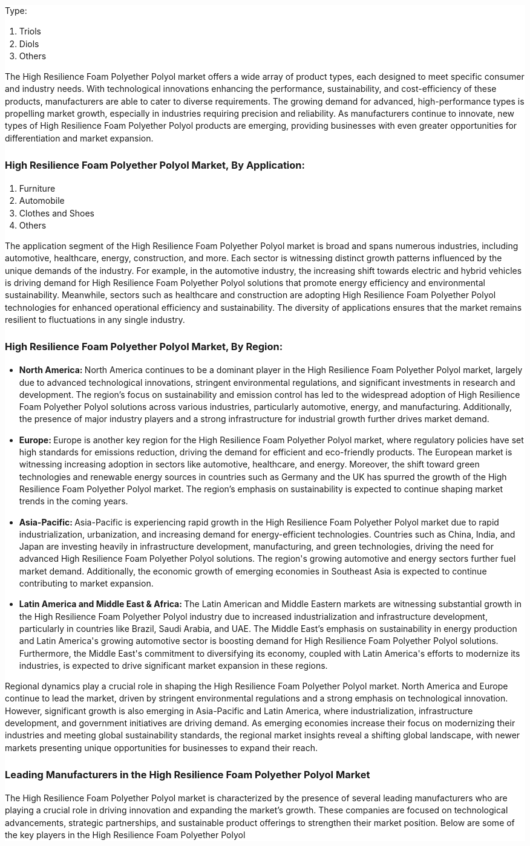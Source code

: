 Type:<br /></strong></h3><ol><li>Triols<li> Diols<li> Others</li></ol><p>The High Resilience Foam Polyether Polyol market offers a wide array of product types, each designed to meet specific consumer and industry needs. With technological innovations enhancing the performance, sustainability, and cost-efficiency of these products, manufacturers are able to cater to diverse requirements. The growing demand for advanced, high-performance types is propelling market growth, especially in industries requiring precision and reliability. As manufacturers continue to innovate, new types of High Resilience Foam Polyether Polyol products are emerging, providing businesses with even greater opportunities for differentiation and market expansion.</p><h3>High Resilience Foam Polyether Polyol Market,&nbsp;By Application:</h3><ol><li>Furniture<li> Automobile<li> Clothes and Shoes<li> Others</li></ol><p>The application segment of the High Resilience Foam Polyether Polyol market is broad and spans numerous industries, including automotive, healthcare, energy, construction, and more. Each sector is witnessing distinct growth patterns influenced by the unique demands of the industry. For example, in the automotive industry, the increasing shift towards electric and hybrid vehicles is driving demand for High Resilience Foam Polyether Polyol solutions that promote energy efficiency and environmental sustainability. Meanwhile, sectors such as healthcare and construction are adopting High Resilience Foam Polyether Polyol technologies for enhanced operational efficiency and sustainability. The diversity of applications ensures that the market remains resilient to fluctuations in any single industry.</p><h3>High Resilience Foam Polyether Polyol Market, By Region:</h3><ul><li><p><strong>North America:&nbsp;</strong>North America continues to be a dominant player in the High Resilience Foam Polyether Polyol market, largely due to advanced technological innovations, stringent environmental regulations, and significant investments in research and development. The region&rsquo;s focus on sustainability and emission control has led to the widespread adoption of High Resilience Foam Polyether Polyol solutions across various industries, particularly automotive, energy, and manufacturing. Additionally, the presence of major industry players and a strong infrastructure for industrial growth further drives market demand.</p></li><li><p><strong><strong>Europe:&nbsp;</strong></strong>Europe is another key region for the High Resilience Foam Polyether Polyol market, where regulatory policies have set high standards for emissions reduction, driving the demand for efficient and eco-friendly products. The European market is witnessing increasing adoption in sectors like automotive, healthcare, and energy. Moreover, the shift toward green technologies and renewable energy sources in countries such as Germany and the UK has spurred the growth of the High Resilience Foam Polyether Polyol market. The region&rsquo;s emphasis on sustainability is expected to continue shaping market trends in the coming years.</p></li><li><p><strong><strong>Asia-Pacific:&nbsp;</strong></strong>Asia-Pacific is experiencing rapid growth in the High Resilience Foam Polyether Polyol market due to rapid industrialization, urbanization, and increasing demand for energy-efficient technologies. Countries such as China, India, and Japan are investing heavily in infrastructure development, manufacturing, and green technologies, driving the need for advanced High Resilience Foam Polyether Polyol solutions. The region's growing automotive and energy sectors further fuel market demand. Additionally, the economic growth of emerging economies in Southeast Asia is expected to continue contributing to market expansion.</p></li><li><p><strong><strong>Latin America and Middle East &amp; Africa:&nbsp;</strong></strong>The Latin American and Middle Eastern markets are witnessing substantial growth in the High Resilience Foam Polyether Polyol industry due to increased industrialization and infrastructure development, particularly in countries like Brazil, Saudi Arabia, and UAE. The Middle East&rsquo;s emphasis on sustainability in energy production and Latin America's growing automotive sector is boosting demand for High Resilience Foam Polyether Polyol solutions. Furthermore, the Middle East's commitment to diversifying its economy, coupled with Latin America's efforts to modernize its industries, is expected to drive significant market expansion in these regions.</p></li></ul><p>Regional dynamics play a crucial role in shaping the High Resilience Foam Polyether Polyol market. North America and Europe continue to lead the market, driven by stringent environmental regulations and a strong emphasis on technological innovation. However, significant growth is also emerging in Asia-Pacific and Latin America, where industrialization, infrastructure development, and government initiatives are driving demand. As emerging economies increase their focus on modernizing their industries and meeting global sustainability standards, the regional market insights reveal a shifting global landscape, with newer markets presenting unique opportunities for businesses to expand their reach.</p><h3><strong>Leading Manufacturers in the High Resilience Foam Polyether Polyol Market</strong></h3><p>The High Resilience Foam Polyether Polyol market is characterized by the presence of several leading manufacturers who are playing a crucial role in driving innovation and expanding the market&rsquo;s growth. These companies are focused on technological advancements, strategic partnerships, and sustainable product offerings to strengthen their market position. Below are some of the key players in the High Resilience Foam Polyether Polyol